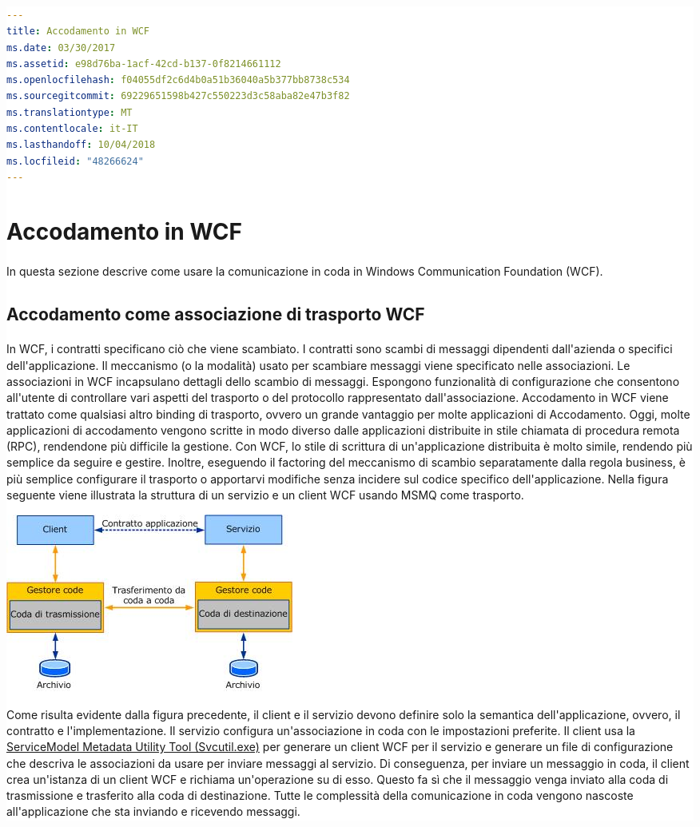 ```yaml
---
title: Accodamento in WCF
ms.date: 03/30/2017
ms.assetid: e98d76ba-1acf-42cd-b137-0f8214661112
ms.openlocfilehash: f04055df2c6d4b0a51b36040a5b377bb8738c534
ms.sourcegitcommit: 69229651598b427c550223d3c58aba82e47b3f82
ms.translationtype: MT
ms.contentlocale: it-IT
ms.lasthandoff: 10/04/2018
ms.locfileid: "48266624"
---
```

# <a name="queuing-in-wcf"></a>Accodamento in WCF
In questa sezione descrive come usare la comunicazione in coda in Windows Communication Foundation (WCF).  
  
## <a name="queues-as-a-wcf-transport-binding"></a>Accodamento come associazione di trasporto WCF  
 In WCF, i contratti specificano ciò che viene scambiato. I contratti sono scambi di messaggi dipendenti dall'azienda o specifici dell'applicazione. Il meccanismo (o la modalità) usato per scambiare messaggi viene specificato nelle associazioni. Le associazioni in WCF incapsulano dettagli dello scambio di messaggi. Espongono funzionalità di configurazione che consentono all'utente di controllare vari aspetti del trasporto o del protocollo rappresentato dall'associazione. Accodamento in WCF viene trattato come qualsiasi altro binding di trasporto, ovvero un grande vantaggio per molte applicazioni di Accodamento. Oggi, molte applicazioni di accodamento vengono scritte in modo diverso dalle applicazioni distribuite in stile chiamata di procedura remota (RPC), rendendone più difficile la gestione. Con WCF, lo stile di scrittura di un'applicazione distribuita è molto simile, rendendo più semplice da seguire e gestire. Inoltre, eseguendo il factoring del meccanismo di scambio separatamente dalla regola business, è più semplice configurare il trasporto o apportarvi modifiche senza incidere sul codice specifico dell'applicazione. Nella figura seguente viene illustrata la struttura di un servizio e un client WCF usando MSMQ come trasporto.  
  
 ![Diagramma applicazioni accodate](../../../../docs/framework/wcf/feature-details/media/distributed-queue-figure.jpg "Distributed-coda-figura")  
  
 Come risulta evidente dalla figura precedente, il client e il servizio devono definire solo la semantica dell'applicazione, ovvero, il contratto e l'implementazione. Il servizio configura un'associazione in coda con le impostazioni preferite. Il client usa la [ServiceModel Metadata Utility Tool (Svcutil.exe)](../../../../docs/framework/wcf/servicemodel-metadata-utility-tool-svcutil-exe.md) per generare un client WCF per il servizio e generare un file di configurazione che descriva le associazioni da usare per inviare messaggi al servizio. Di conseguenza, per inviare un messaggio in coda, il client crea un'istanza di un client WCF e richiama un'operazione su di esso. Questo fa sì che il messaggio venga inviato alla coda di trasmissione e trasferito alla coda di destinazione. Tutte le complessità della comunicazione in coda vengono nascoste all'applicazione che sta inviando e ricevendo messaggi.  
  